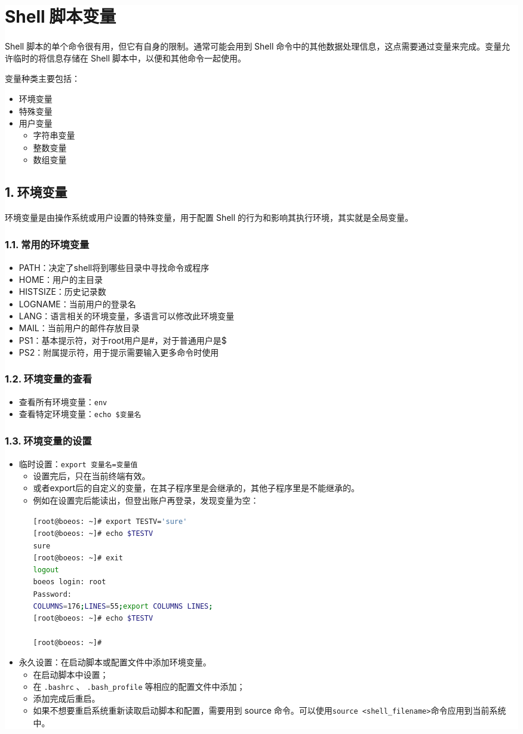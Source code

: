 # Shell 脚本变量

Shell 脚本的单个命令很有用，但它有自身的限制。通常可能会用到 Shell 命令中的其他数据处理信息，这点需要通过变量来完成。变量允许临时的将信息存储在 Shell 脚本中，以便和其他命令一起使用。

变量种类主要包括：
- 环境变量
- 特殊变量
- 用户变量
    - 字符串变量
    - 整数变量
    - 数组变量

## 1. 环境变量
环境变量是由操作系统或用户设置的特殊变量，用于配置 Shell 的行为和影响其执行环境，其实就是全局变量。

### 1.1. 常用的环境变量
- PATH：决定了shell将到哪些目录中寻找命令或程序
- HOME：用户的主目录
- HISTSIZE：历史记录数
- LOGNAME：当前用户的登录名
- LANG：语言相关的环境变量，多语言可以修改此环境变量
- MAIL：当前用户的邮件存放目录
- PS1：基本提示符，对于root用户是#，对于普通用户是$
- PS2：附属提示符，用于提示需要输入更多命令时使用

### 1.2. 环境变量的查看
- 查看所有环境变量：`env`
- 查看特定环境变量：`echo $变量名`

### 1.3. 环境变量的设置
- 临时设置：`export 变量名=变量值`
    - 设置完后，只在当前终端有效。
    - 或者export后的自定义的变量，在其子程序里是会继承的，其他子程序里是不能继承的。
    - 例如在设置完后能读出，但登出账户再登录，发现变量为空：
        ```bash
        [root@boeos: ~]# export TESTV='sure'
        [root@boeos: ~]# echo $TESTV
        sure
        [root@boeos: ~]# exit
        logout
        boeos login: root
        Password:
        COLUMNS=176;LINES=55;export COLUMNS LINES;
        [root@boeos: ~]# echo $TESTV

        [root@boeos: ~]#
        ```
- 永久设置：在启动脚本或配置文件中添加环境变量。
    - 在启动脚本中设置；
    - 在 `.bashrc` 、 `.bash_profile` 等相应的配置文件中添加；
    - 添加完成后重启。
    - 如果不想要重启系统重新读取启动脚本和配置，需要用到 source 命令。可以使用`source <shell_filename>`命令应用到当前系统中。
